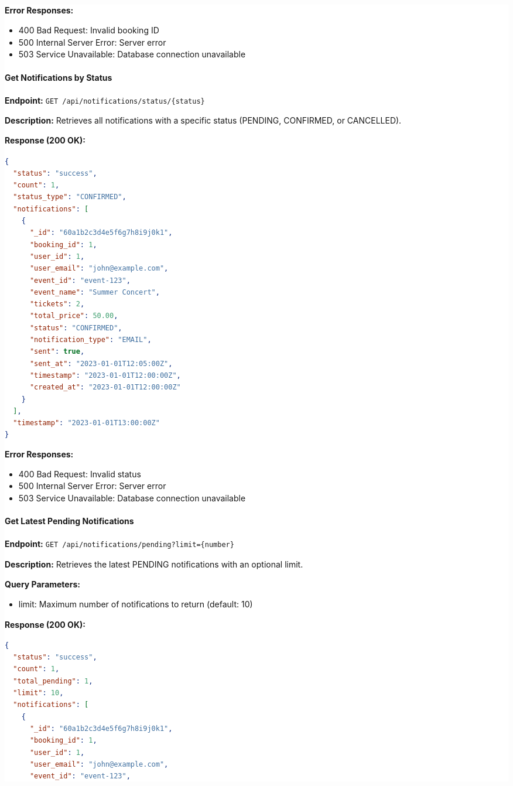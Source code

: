 **Error Responses:**
- 400 Bad Request: Invalid booking ID
- 500 Internal Server Error: Server error
- 503 Service Unavailable: Database connection unavailable

#### Get Notifications by Status

**Endpoint:** `GET /api/notifications/status/{status}`

**Description:** Retrieves all notifications with a specific status (PENDING, CONFIRMED, or CANCELLED).

**Response (200 OK):**
```json
{
  "status": "success",
  "count": 1,
  "status_type": "CONFIRMED",
  "notifications": [
    {
      "_id": "60a1b2c3d4e5f6g7h8i9j0k1",
      "booking_id": 1,
      "user_id": 1,
      "user_email": "john@example.com",
      "event_id": "event-123",
      "event_name": "Summer Concert",
      "tickets": 2,
      "total_price": 50.00,
      "status": "CONFIRMED",
      "notification_type": "EMAIL",
      "sent": true,
      "sent_at": "2023-01-01T12:05:00Z",
      "timestamp": "2023-01-01T12:00:00Z",
      "created_at": "2023-01-01T12:00:00Z"
    }
  ],
  "timestamp": "2023-01-01T13:00:00Z"
}
```

**Error Responses:**
- 400 Bad Request: Invalid status
- 500 Internal Server Error: Server error
- 503 Service Unavailable: Database connection unavailable

#### Get Latest Pending Notifications

**Endpoint:** `GET /api/notifications/pending?limit={number}`

**Description:** Retrieves the latest PENDING notifications with an optional limit.

**Query Parameters:**
- limit: Maximum number of notifications to return (default: 10)

**Response (200 OK):**
```json
{
  "status": "success",
  "count": 1,
  "total_pending": 1,
  "limit": 10,
  "notifications": [
    {
      "_id": "60a1b2c3d4e5f6g7h8i9j0k1",
      "booking_id": 1,
      "user_id": 1,
      "user_email": "john@example.com",
      "event_id": "event-123",
```